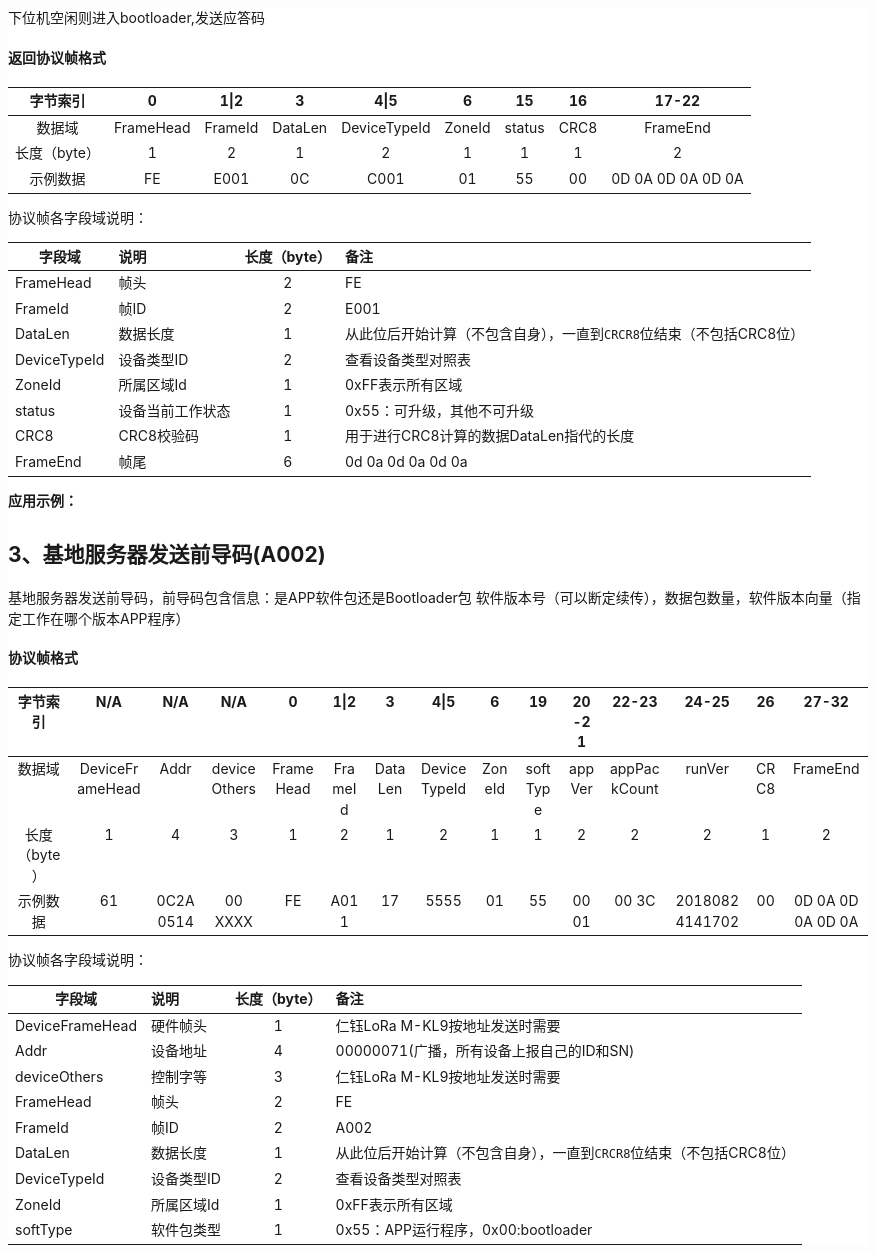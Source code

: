 下位机空闲则进入bootloader,发送应答码

#### 返回协议帧格式

|   字节索引   |     0     |  1\|2   |    3    |     4\|5     |   6    |   15   |  16  |       17-22       |
| :----------: | :-------: | :-----: | :-----: | :----------: | :----: | :----: | :--: | :---------------: |
|    数据域    | FrameHead | FrameId | DataLen | DeviceTypeId | ZoneId | status | CRC8 |     FrameEnd      |
| 长度（byte） |     1     |    2    |    1    |      2       |   1    |   1    |  1   |         2         |
|   示例数据   |    FE     |  E001   |   0C    |     C001     |   01   |   55   |  00  | 0D 0A 0D 0A 0D 0A |

协议帧各字段域说明：

| 字段域       | 说明             | 长度（byte） | 备注                                                         |
| ------------ | :--------------- | :----------: | :----------------------------------------------------------- |
| FrameHead    | 帧头             |      2       | FE                                                           |
| FrameId      | 帧ID             |      2       | E001                                                         |
| DataLen      | 数据长度         |      1       | 从此位后开始计算（不包含自身），一直到`CRCR8`位结束（不包括CRC8位） |
| DeviceTypeId | 设备类型ID       |      2       | 查看设备类型对照表                                           |
| ZoneId       | 所属区域Id       |      1       | 0xFF表示所有区域                                             |
| status       | 设备当前工作状态 |      1       | 0x55：可升级，其他不可升级                                   |
| CRC8         | CRC8校验码       |      1       | 用于进行CRC8计算的数据DataLen指代的长度                      |
| FrameEnd     | 帧尾             |      6       | 0d 0a 0d 0a 0d 0a                                            |

**应用示例：**

## 3、基地服务器发送前导码(A002)

基地服务器发送前导码，前导码包含信息：是APP软件包还是Bootloader包  软件版本号（可以断定续传），数据包数量，软件版本向量（指定工作在哪个版本APP程序）

#### 协议帧格式

|   字节索引   |       N/A       |   N/A    |     N/A      |     0     |  1\|2   |    3    |     4\|5     |   6    |    19    | 20-21  |    22-23     |     24-25      |  26  |       27-32       |
| :----------: | :-------------: | :------: | :----------: | :-------: | :-----: | :-----: | :----------: | :----: | :------: | :----: | :----------: | :------------: | :--: | :---------------: |
|    数据域    | DeviceFrameHead |   Addr   | deviceOthers | FrameHead | FrameId | DataLen | DeviceTypeId | ZoneId | softType | appVer | appPackCount |     runVer     | CRC8 |     FrameEnd      |
| 长度（byte） |        1        |    4     |      3       |     1     |    2    |    1    |      2       |   1    |    1     |   2    |      2       |       2        |  1   |         2         |
|   示例数据   |       61        | 0C2A0514 |   00 XXXX    |    FE     |  A011   |   17    |     5555     |   01   |    55    |  0001  |    00 3C     | 20180824141702 |  00  | 0D 0A 0D 0A 0D 0A |

协议帧各字段域说明：

| 字段域          | 说明          | 长度（byte） | 备注                                                         |
| --------------- | :------------ | :----------: | :----------------------------------------------------------- |
| DeviceFrameHead | 硬件帧头      |      1       | 仁钰LoRa M-KL9按地址发送时需要                               |
| Addr            | 设备地址      |      4       | 00000071(广播，所有设备上报自己的ID和SN)                     |
| deviceOthers    | 控制字等      |      3       | 仁钰LoRa M-KL9按地址发送时需要                               |
| FrameHead       | 帧头          |      2       | FE                                                           |
| FrameId         | 帧ID          |      2       | A002                                                         |
| DataLen         | 数据长度      |      1       | 从此位后开始计算（不包含自身），一直到`CRCR8`位结束（不包括CRC8位） |
| DeviceTypeId    | 设备类型ID    |      2       | 查看设备类型对照表                                           |
| ZoneId          | 所属区域Id    |      1       | 0xFF表示所有区域                                             |
| softType        | 软件包类型    |      1       | 0x55：APP运行程序，0x00:bootloader                           |